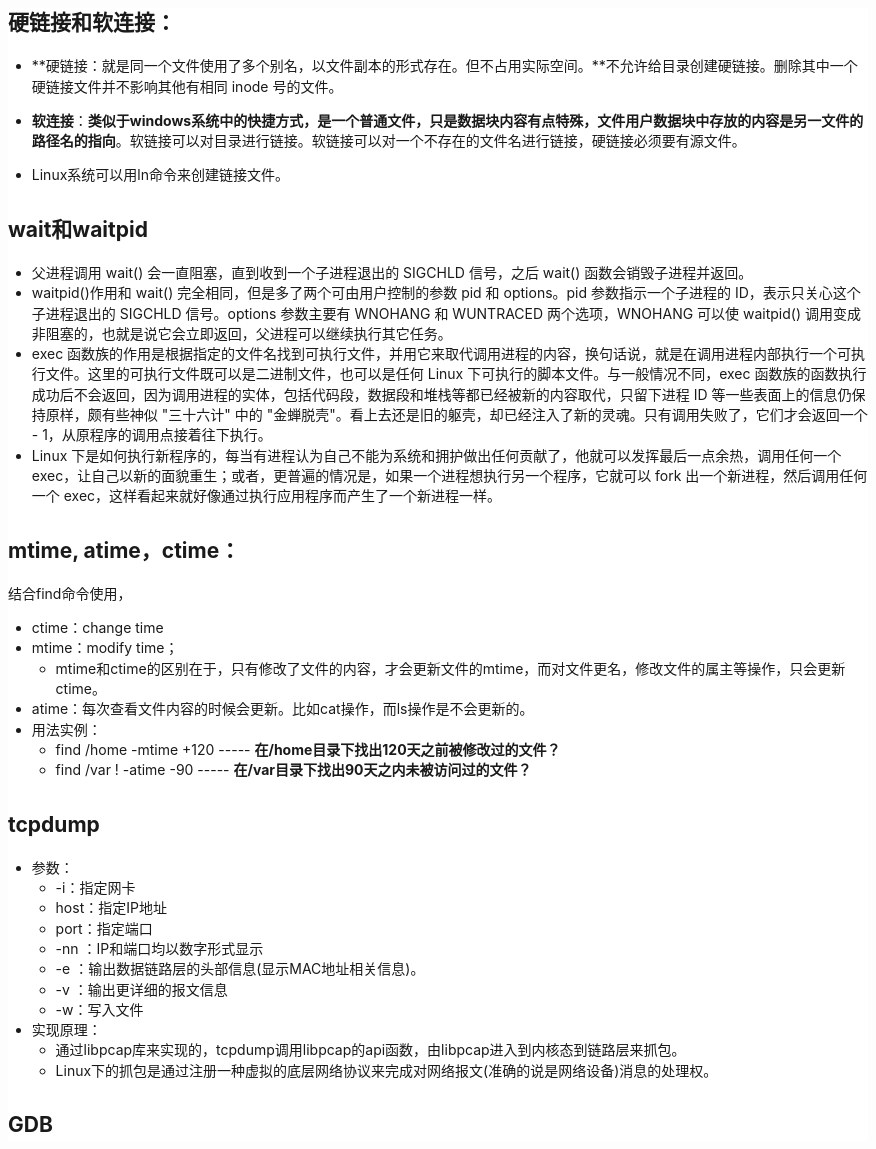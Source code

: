 
## 硬链接和软连接：

- **硬链接：就是同一个文件使用了多个别名，以文件副本的形式存在。但不占用实际空间。**不允许给目录创建硬链接。删除其中一个硬链接文件并不影响其他有相同 inode 号的文件。

- **软连接**：**类似于windows系统中的快捷方式，是一个普通文件，只是数据块内容有点特殊，文件用户数据块中存放的内容是另一文件的路径名的指向**。软链接可以对目录进行链接。软链接可以对一个不存在的文件名进行链接，硬链接必须要有源文件。

- Linux系统可以用ln命令来创建链接文件。

  

## wait和waitpid

- 父进程调用 wait() 会一直阻塞，直到收到一个子进程退出的 SIGCHLD 信号，之后 wait() 函数会销毁子进程并返回。
- waitpid()作用和 wait() 完全相同，但是多了两个可由用户控制的参数 pid 和 options。pid 参数指示一个子进程的 ID，表示只关心这个子进程退出的 SIGCHLD 信号。options 参数主要有 WNOHANG 和 WUNTRACED 两个选项，WNOHANG 可以使 waitpid() 调用变成非阻塞的，也就是说它会立即返回，父进程可以继续执行其它任务。
- exec 函数族的作用是根据指定的文件名找到可执行文件，并用它来取代调用进程的内容，换句话说，就是在调用进程内部执行一个可执行文件。这里的可执行文件既可以是二进制文件，也可以是任何 Linux 下可执行的脚本文件。与一般情况不同，exec 函数族的函数执行成功后不会返回，因为调用进程的实体，包括代码段，数据段和堆栈等都已经被新的内容取代，只留下进程 ID 等一些表面上的信息仍保持原样，颇有些神似 "三十六计" 中的 "金蝉脱壳"。看上去还是旧的躯壳，却已经注入了新的灵魂。只有调用失败了，它们才会返回一个 - 1，从原程序的调用点接着往下执行。
- Linux 下是如何执行新程序的，每当有进程认为自己不能为系统和拥护做出任何贡献了，他就可以发挥最后一点余热，调用任何一个 exec，让自己以新的面貌重生；或者，更普遍的情况是，如果一个进程想执行另一个程序，它就可以 fork 出一个新进程，然后调用任何一个 exec，这样看起来就好像通过执行应用程序而产生了一个新进程一样。



## mtime, atime，ctime：

结合find命令使用，

- ctime：change time
- mtime：modify time；
  - mtime和ctime的区别在于，只有修改了文件的内容，才会更新文件的mtime，而对文件更名，修改文件的属主等操作，只会更新ctime。
- atime：每次查看文件内容的时候会更新。比如cat操作，而ls操作是不会更新的。
- 用法实例：
  - find /home -mtime +120	-----	**在/home目录下找出120天之前被修改过的文件？**
  -  find /var \! -atime -90         -----     **在/var目录下找出90天之内未被访问过的文件？**



## tcpdump

- 参数：
  - -i：指定网卡
  - host：指定IP地址
  - port：指定端口
  - -nn ：IP和端口均以数字形式显示
  - -e ：输出数据链路层的头部信息(显示MAC地址相关信息)。
  - -v ：输出更详细的报文信息
  - -w：写入文件
- 实现原理：
  - 通过libpcap库来实现的，tcpdump调用libpcap的api函数，由libpcap进入到内核态到链路层来抓包。
  - Linux下的抓包是通过注册一种虚拟的底层网络协议来完成对网络报文(准确的说是网络设备)消息的处理权。



## GDB
